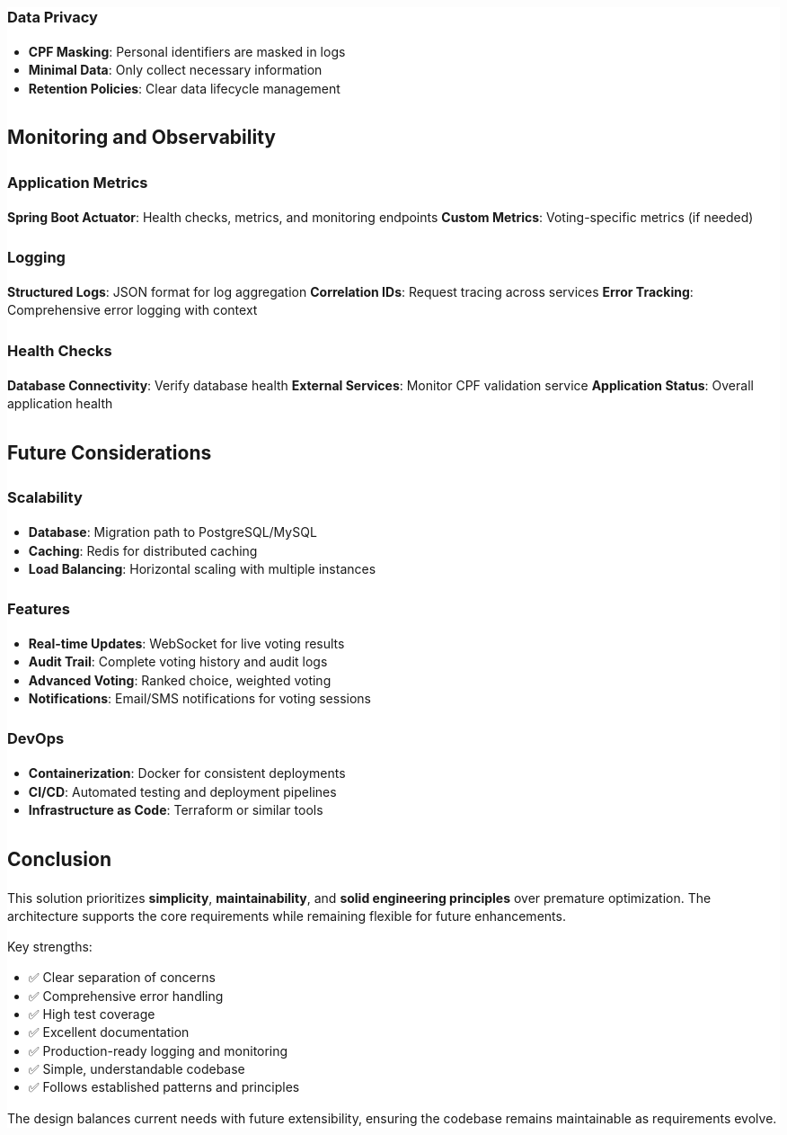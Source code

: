 ### Data Privacy
- **CPF Masking**: Personal identifiers are masked in logs
- **Minimal Data**: Only collect necessary information
- **Retention Policies**: Clear data lifecycle management

## Monitoring and Observability

### Application Metrics
**Spring Boot Actuator**: Health checks, metrics, and monitoring endpoints
**Custom Metrics**: Voting-specific metrics (if needed)

### Logging
**Structured Logs**: JSON format for log aggregation
**Correlation IDs**: Request tracing across services
**Error Tracking**: Comprehensive error logging with context

### Health Checks
**Database Connectivity**: Verify database health
**External Services**: Monitor CPF validation service
**Application Status**: Overall application health

## Future Considerations

### Scalability
- **Database**: Migration path to PostgreSQL/MySQL
- **Caching**: Redis for distributed caching
- **Load Balancing**: Horizontal scaling with multiple instances

### Features
- **Real-time Updates**: WebSocket for live voting results
- **Audit Trail**: Complete voting history and audit logs
- **Advanced Voting**: Ranked choice, weighted voting
- **Notifications**: Email/SMS notifications for voting sessions

### DevOps
- **Containerization**: Docker for consistent deployments
- **CI/CD**: Automated testing and deployment pipelines
- **Infrastructure as Code**: Terraform or similar tools

## Conclusion

This solution prioritizes **simplicity**, **maintainability**, and **solid engineering principles** over premature optimization. The architecture supports the core requirements while remaining flexible for future enhancements.

Key strengths:
- ✅ Clear separation of concerns
- ✅ Comprehensive error handling
- ✅ High test coverage
- ✅ Excellent documentation
- ✅ Production-ready logging and monitoring
- ✅ Simple, understandable codebase
- ✅ Follows established patterns and principles

The design balances current needs with future extensibility, ensuring the codebase remains maintainable as requirements evolve.